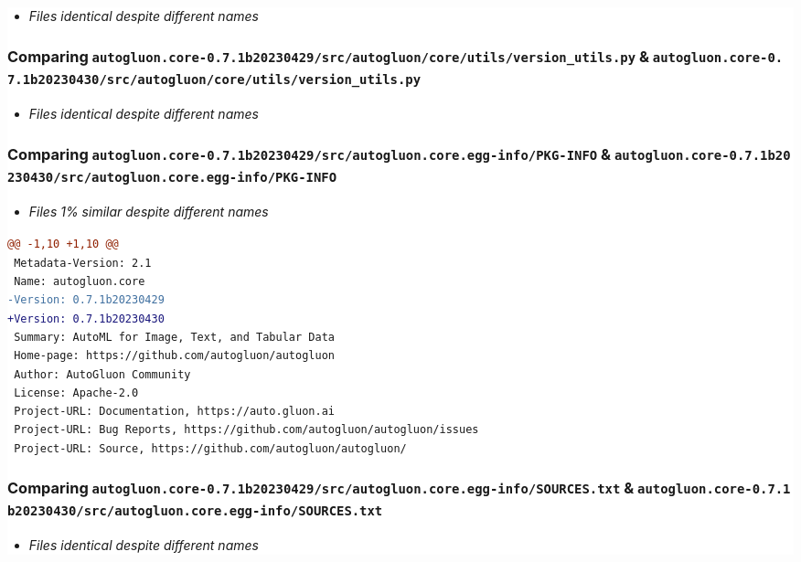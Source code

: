  * *Files identical despite different names*

### Comparing `autogluon.core-0.7.1b20230429/src/autogluon/core/utils/version_utils.py` & `autogluon.core-0.7.1b20230430/src/autogluon/core/utils/version_utils.py`

 * *Files identical despite different names*

### Comparing `autogluon.core-0.7.1b20230429/src/autogluon.core.egg-info/PKG-INFO` & `autogluon.core-0.7.1b20230430/src/autogluon.core.egg-info/PKG-INFO`

 * *Files 1% similar despite different names*

```diff
@@ -1,10 +1,10 @@
 Metadata-Version: 2.1
 Name: autogluon.core
-Version: 0.7.1b20230429
+Version: 0.7.1b20230430
 Summary: AutoML for Image, Text, and Tabular Data
 Home-page: https://github.com/autogluon/autogluon
 Author: AutoGluon Community
 License: Apache-2.0
 Project-URL: Documentation, https://auto.gluon.ai
 Project-URL: Bug Reports, https://github.com/autogluon/autogluon/issues
 Project-URL: Source, https://github.com/autogluon/autogluon/
```

### Comparing `autogluon.core-0.7.1b20230429/src/autogluon.core.egg-info/SOURCES.txt` & `autogluon.core-0.7.1b20230430/src/autogluon.core.egg-info/SOURCES.txt`

 * *Files identical despite different names*

